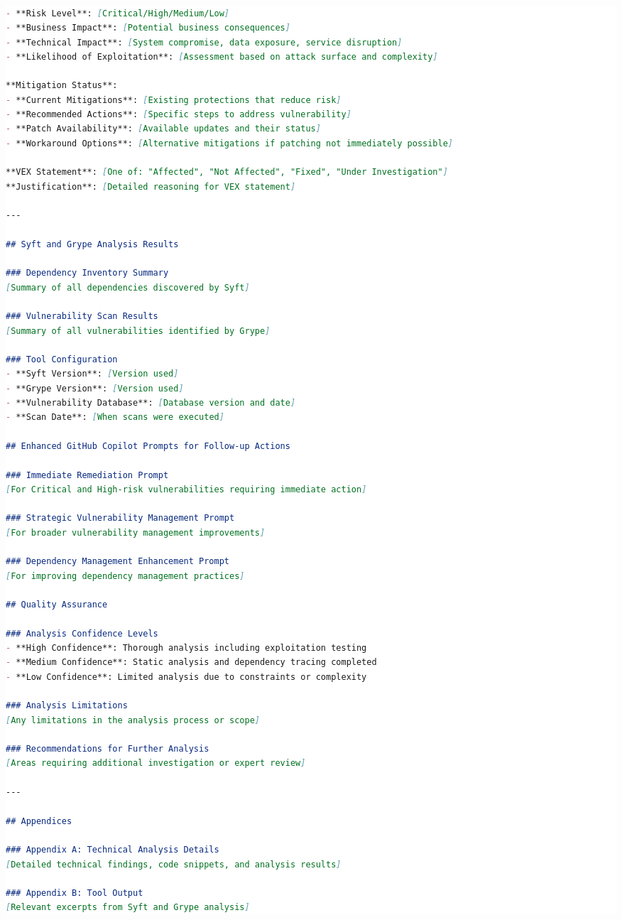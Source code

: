```markdown
- **Risk Level**: [Critical/High/Medium/Low]
- **Business Impact**: [Potential business consequences]
- **Technical Impact**: [System compromise, data exposure, service disruption]
- **Likelihood of Exploitation**: [Assessment based on attack surface and complexity]

**Mitigation Status**:
- **Current Mitigations**: [Existing protections that reduce risk]
- **Recommended Actions**: [Specific steps to address vulnerability]
- **Patch Availability**: [Available updates and their status]
- **Workaround Options**: [Alternative mitigations if patching not immediately possible]

**VEX Statement**: [One of: "Affected", "Not Affected", "Fixed", "Under Investigation"]
**Justification**: [Detailed reasoning for VEX statement]

---

## Syft and Grype Analysis Results

### Dependency Inventory Summary
[Summary of all dependencies discovered by Syft]

### Vulnerability Scan Results  
[Summary of all vulnerabilities identified by Grype]

### Tool Configuration
- **Syft Version**: [Version used]
- **Grype Version**: [Version used] 
- **Vulnerability Database**: [Database version and date]
- **Scan Date**: [When scans were executed]

## Enhanced GitHub Copilot Prompts for Follow-up Actions

### Immediate Remediation Prompt
[For Critical and High-risk vulnerabilities requiring immediate action]

### Strategic Vulnerability Management Prompt  
[For broader vulnerability management improvements]

### Dependency Management Enhancement Prompt
[For improving dependency management practices]

## Quality Assurance

### Analysis Confidence Levels
- **High Confidence**: Thorough analysis including exploitation testing
- **Medium Confidence**: Static analysis and dependency tracing completed
- **Low Confidence**: Limited analysis due to constraints or complexity

### Analysis Limitations
[Any limitations in the analysis process or scope]

### Recommendations for Further Analysis
[Areas requiring additional investigation or expert review]

---

## Appendices

### Appendix A: Technical Analysis Details
[Detailed technical findings, code snippets, and analysis results]

### Appendix B: Tool Output
[Relevant excerpts from Syft and Grype analysis]
```